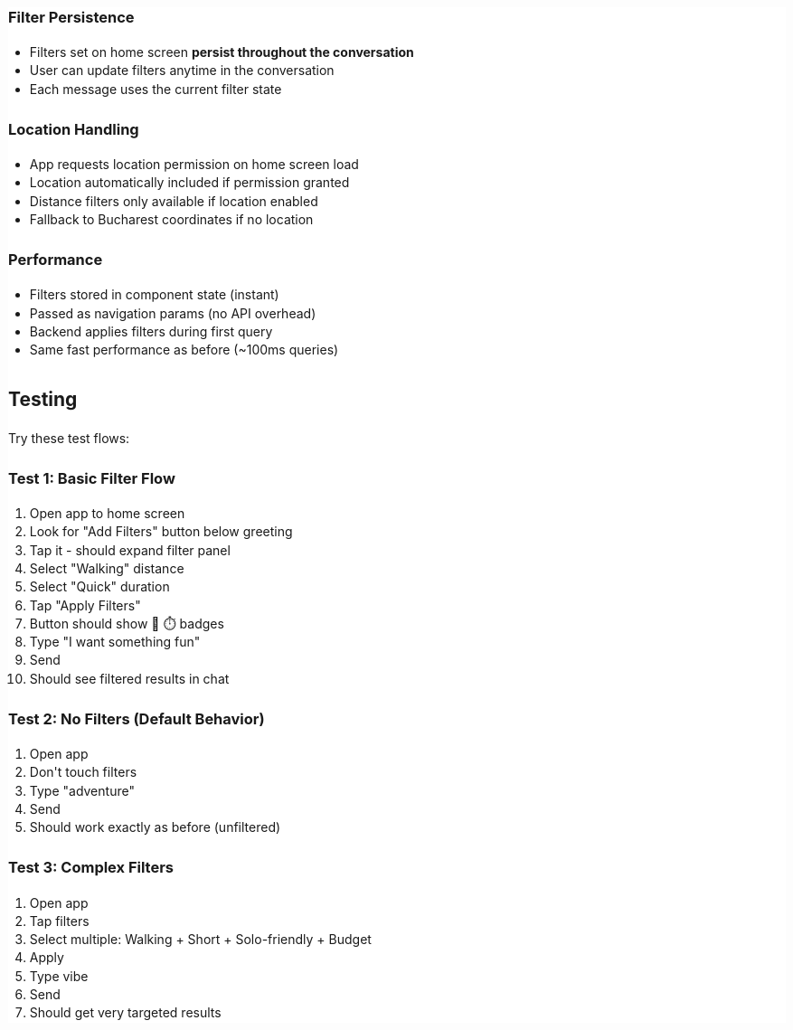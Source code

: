 ### Filter Persistence
- Filters set on home screen **persist throughout the conversation**
- User can update filters anytime in the conversation
- Each message uses the current filter state

### Location Handling
- App requests location permission on home screen load
- Location automatically included if permission granted
- Distance filters only available if location enabled
- Fallback to Bucharest coordinates if no location

### Performance
- Filters stored in component state (instant)
- Passed as navigation params (no API overhead)
- Backend applies filters during first query
- Same fast performance as before (~100ms queries)

## Testing

Try these test flows:

### Test 1: Basic Filter Flow
1. Open app to home screen
2. Look for "Add Filters" button below greeting
3. Tap it - should expand filter panel
4. Select "Walking" distance
5. Select "Quick" duration
6. Tap "Apply Filters"
7. Button should show 📍 ⏱️ badges
8. Type "I want something fun"
9. Send
10. Should see filtered results in chat

### Test 2: No Filters (Default Behavior)
1. Open app
2. Don't touch filters
3. Type "adventure"
4. Send
5. Should work exactly as before (unfiltered)

### Test 3: Complex Filters
1. Open app
2. Tap filters
3. Select multiple: Walking + Short + Solo-friendly + Budget
4. Apply
5. Type vibe
6. Send
7. Should get very targeted results
